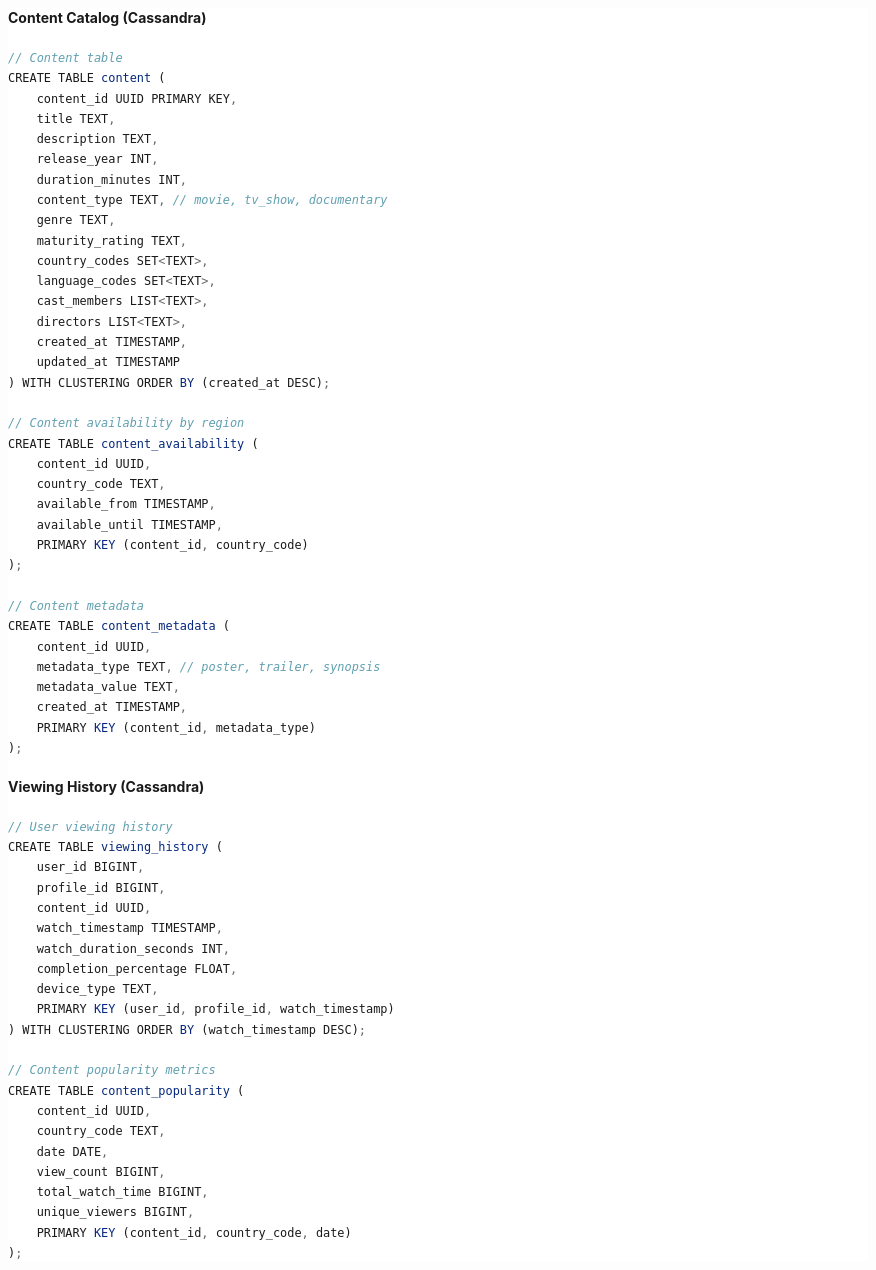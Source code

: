 #### Content Catalog (Cassandra)
```javascript
// Content table
CREATE TABLE content (
    content_id UUID PRIMARY KEY,
    title TEXT,
    description TEXT,
    release_year INT,
    duration_minutes INT,
    content_type TEXT, // movie, tv_show, documentary
    genre TEXT,
    maturity_rating TEXT,
    country_codes SET<TEXT>,
    language_codes SET<TEXT>,
    cast_members LIST<TEXT>,
    directors LIST<TEXT>,
    created_at TIMESTAMP,
    updated_at TIMESTAMP
) WITH CLUSTERING ORDER BY (created_at DESC);

// Content availability by region
CREATE TABLE content_availability (
    content_id UUID,
    country_code TEXT,
    available_from TIMESTAMP,
    available_until TIMESTAMP,
    PRIMARY KEY (content_id, country_code)
);

// Content metadata
CREATE TABLE content_metadata (
    content_id UUID,
    metadata_type TEXT, // poster, trailer, synopsis
    metadata_value TEXT,
    created_at TIMESTAMP,
    PRIMARY KEY (content_id, metadata_type)
);
```

#### Viewing History (Cassandra)
```javascript
// User viewing history
CREATE TABLE viewing_history (
    user_id BIGINT,
    profile_id BIGINT,
    content_id UUID,
    watch_timestamp TIMESTAMP,
    watch_duration_seconds INT,
    completion_percentage FLOAT,
    device_type TEXT,
    PRIMARY KEY (user_id, profile_id, watch_timestamp)
) WITH CLUSTERING ORDER BY (watch_timestamp DESC);

// Content popularity metrics
CREATE TABLE content_popularity (
    content_id UUID,
    country_code TEXT,
    date DATE,
    view_count BIGINT,
    total_watch_time BIGINT,
    unique_viewers BIGINT,
    PRIMARY KEY (content_id, country_code, date)
);
```